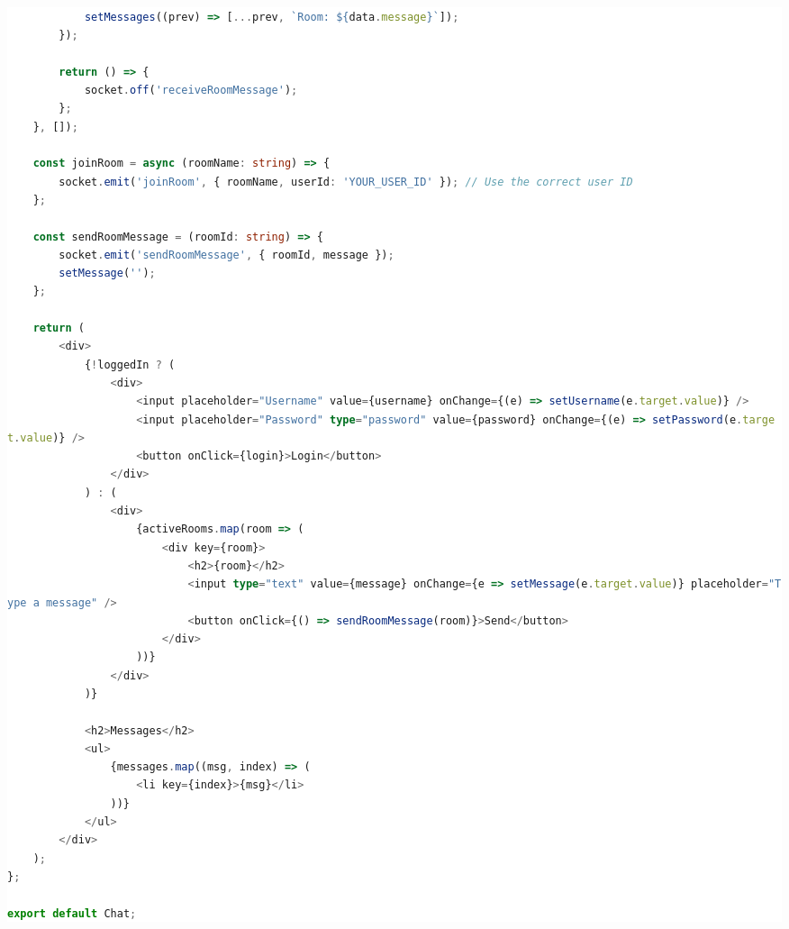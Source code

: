    ```typescript
               setMessages((prev) => [...prev, `Room: ${data.message}`]);
           });

           return () => {
               socket.off('receiveRoomMessage');
           };
       }, []);

       const joinRoom = async (roomName: string) => {
           socket.emit('joinRoom', { roomName, userId: 'YOUR_USER_ID' }); // Use the correct user ID
       };

       const sendRoomMessage = (roomId: string) => {
           socket.emit('sendRoomMessage', { roomId, message });
           setMessage('');
       };

       return (
           <div>
               {!loggedIn ? (
                   <div>
                       <input placeholder="Username" value={username} onChange={(e) => setUsername(e.target.value)} />
                       <input placeholder="Password" type="password" value={password} onChange={(e) => setPassword(e.target.value)} />
                       <button onClick={login}>Login</button>
                   </div>
               ) : (
                   <div>
                       {activeRooms.map(room => (
                           <div key={room}>
                               <h2>{room}</h2>
                               <input type="text" value={message} onChange={e => setMessage(e.target.value)} placeholder="Type a message" />
                               <button onClick={() => sendRoomMessage(room)}>Send</button>
                           </div>
                       ))}
                   </div>
               )}

               <h2>Messages</h2>
               <ul>
                   {messages.map((msg, index) => (
                       <li key={index}>{msg}</li>
                   ))}
               </ul>
           </div>
       );
   };

   export default Chat;
   ```
